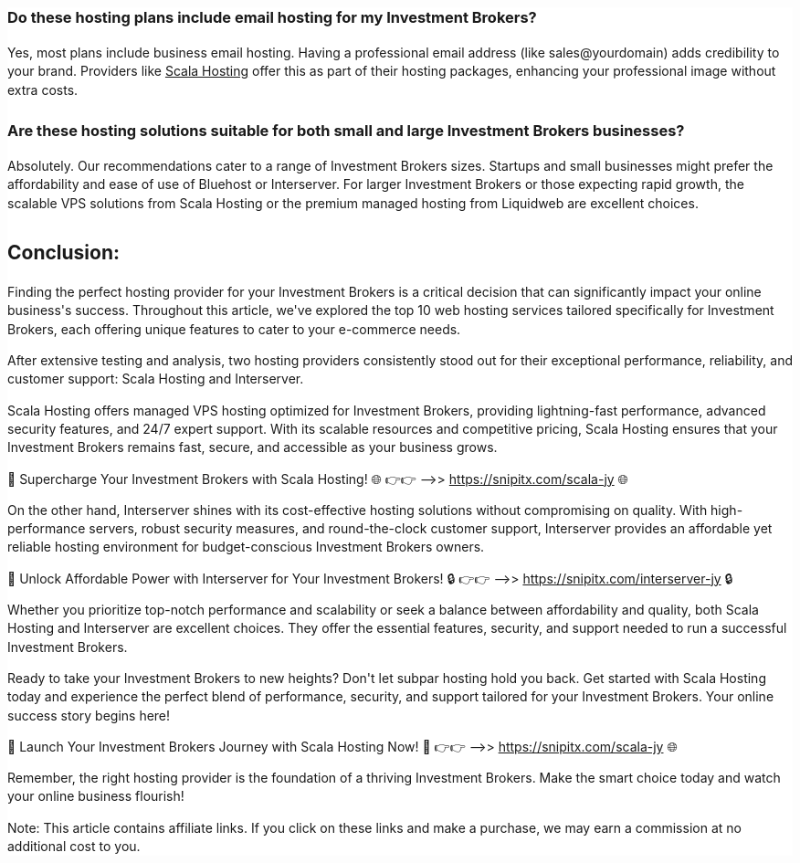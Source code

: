 ### Do these hosting plans include email hosting for my Investment Brokers? 
Yes, most plans include business email hosting. Having a professional email address (like sales@yourdomain) adds credibility to your brand. Providers like [Scala Hosting](https://snipitx.com/scala-jy) offer this as part of their hosting packages, enhancing your professional image without extra costs.

### Are these hosting solutions suitable for both small and large Investment Brokers businesses? 
Absolutely. Our recommendations cater to a range of Investment Brokers sizes. Startups and small businesses might prefer the affordability and ease of use of Bluehost or Interserver. For larger Investment Brokers or those expecting rapid growth, the scalable VPS solutions from Scala Hosting or the premium managed hosting from Liquidweb are excellent choices.

## Conclusion:

Finding the perfect hosting provider for your Investment Brokers is a critical decision that can significantly impact your online business's success. Throughout this article, we've explored the top 10 web hosting services tailored specifically for Investment Brokers, each offering unique features to cater to your e-commerce needs.

After extensive testing and analysis, two hosting providers consistently stood out for their exceptional performance, reliability, and customer support: Scala Hosting and Interserver.

Scala Hosting offers managed VPS hosting optimized for Investment Brokers, providing lightning-fast performance, advanced security features, and 24/7 expert support. With its scalable resources and competitive pricing, Scala Hosting ensures that your Investment Brokers remains fast, secure, and accessible as your business grows.

🚀 Supercharge Your Investment Brokers with Scala Hosting! 🌐
👉👉 -->> https://snipitx.com/scala-jy 🌐

On the other hand, Interserver shines with its cost-effective hosting solutions without compromising on quality. With high-performance servers, robust security measures, and round-the-clock customer support, Interserver provides an affordable yet reliable hosting environment for budget-conscious Investment Brokers owners.

💸 Unlock Affordable Power with Interserver for Your Investment Brokers! 🔒
👉👉 -->> https://snipitx.com/interserver-jy 🔒

Whether you prioritize top-notch performance and scalability or seek a balance between affordability and quality, both Scala Hosting and Interserver are excellent choices. They offer the essential features, security, and support needed to run a successful Investment Brokers.

Ready to take your Investment Brokers to new heights? Don't let subpar hosting hold you back. Get started with Scala Hosting today and experience the perfect blend of performance, security, and support tailored for your Investment Brokers. Your online success story begins here!

🚀 Launch Your Investment Brokers Journey with Scala Hosting Now! 🌟
👉👉 -->> https://snipitx.com/scala-jy 🌐

Remember, the right hosting provider is the foundation of a thriving Investment Brokers. Make the smart choice today and watch your online business flourish!

Note: This article contains affiliate links. If you click on these links and make a purchase, we may earn a commission at no additional cost to you.